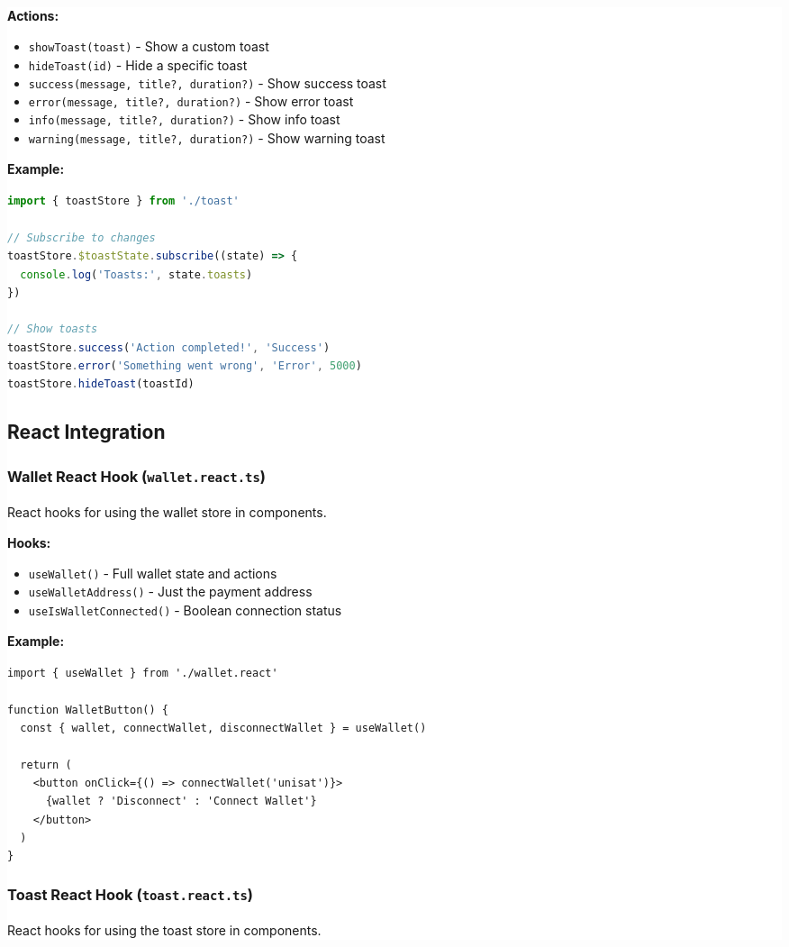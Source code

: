**Actions:**
- `showToast(toast)` - Show a custom toast
- `hideToast(id)` - Hide a specific toast
- `success(message, title?, duration?)` - Show success toast
- `error(message, title?, duration?)` - Show error toast
- `info(message, title?, duration?)` - Show info toast
- `warning(message, title?, duration?)` - Show warning toast

**Example:**
```typescript
import { toastStore } from './toast'

// Subscribe to changes
toastStore.$toastState.subscribe((state) => {
  console.log('Toasts:', state.toasts)
})

// Show toasts
toastStore.success('Action completed!', 'Success')
toastStore.error('Something went wrong', 'Error', 5000)
toastStore.hideToast(toastId)
```

## React Integration

### Wallet React Hook (`wallet.react.ts`)

React hooks for using the wallet store in components.

**Hooks:**
- `useWallet()` - Full wallet state and actions
- `useWalletAddress()` - Just the payment address
- `useIsWalletConnected()` - Boolean connection status

**Example:**
```tsx
import { useWallet } from './wallet.react'

function WalletButton() {
  const { wallet, connectWallet, disconnectWallet } = useWallet()
  
  return (
    <button onClick={() => connectWallet('unisat')}>
      {wallet ? 'Disconnect' : 'Connect Wallet'}
    </button>
  )
}
```

### Toast React Hook (`toast.react.ts`)

React hooks for using the toast store in components.
